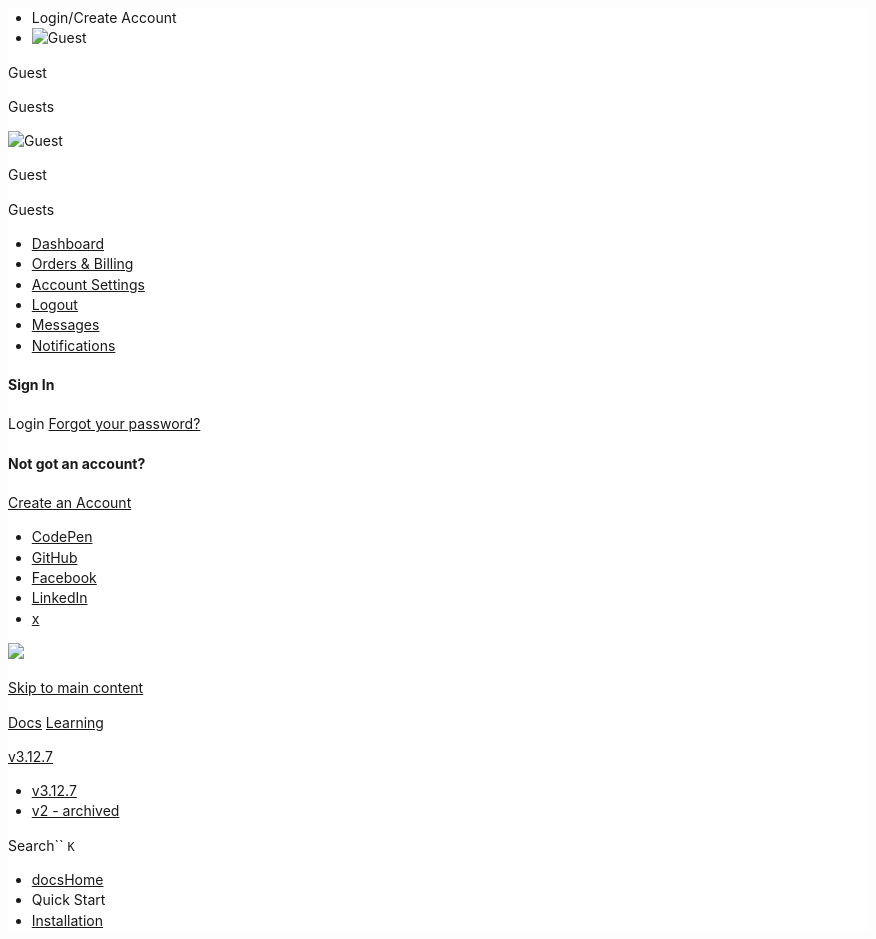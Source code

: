 - Login/Create Account
- ![Guest](https://gsap.com/community/uploads/set_resources_8/84c1e40ea0e759e3f1505eb1788ddf3c_default_photo.png)





Guest







Guests


![Guest](https://gsap.com/community/uploads/set_resources_8/84c1e40ea0e759e3f1505eb1788ddf3c_default_photo.png)

Guest

Guests

- [Dashboard](https://gsap.com/community/account-dashboard)
- [Orders & Billing](https://gsap.com/community/clients/orders)
- [Account Settings](https://gsap.com/community/settings)
- [Logout](https://gsap.com/community/logout/?csrfKey=394583bf06720dfcb84be015c17191d3)
- [Messages](https://gsap.com/community/messenger/)
- [Notifications](https://gsap.com/community/notifications/)

#### Sign In

Login [Forgot your password?](https://gsap.com/community/lostpassword/)

#### Not got an account?

[Create an Account](https://gsap.com/community/register)

- [CodePen](https://codepen.io/GreenSock)
- [GitHub](https://github.com/greensock/GreenSock-JS/)
- [Facebook](https://www.facebook.com/greensock/)
- [LinkedIn](https://www.linkedin.com/company/greensock)
- [x](https://www.twitter.com/greensock/)

![](https://gsap.com/img/header-shapes.png)

[Skip to main content](https://gsap.com/docs/v3/GSAP/UtilityMethods/interpolate()/#__docusaurus_skipToContent_fallback)

[Docs](https://gsap.com/docs/v3/) [Learning](https://gsap.com/resources)

[v3.12.7](https://gsap.com/docs/v3/)

- [v3.12.7](https://gsap.com/docs/v3/GSAP/UtilityMethods/interpolate())
- [v2 - archived](https://www.gsap.com/archived-docs/)

Search`` `K`

- [docsHome](https://gsap.com/docs/v3/)
- Quick Start
- [Installation](https://gsap.com/docs/v3/Installation)

